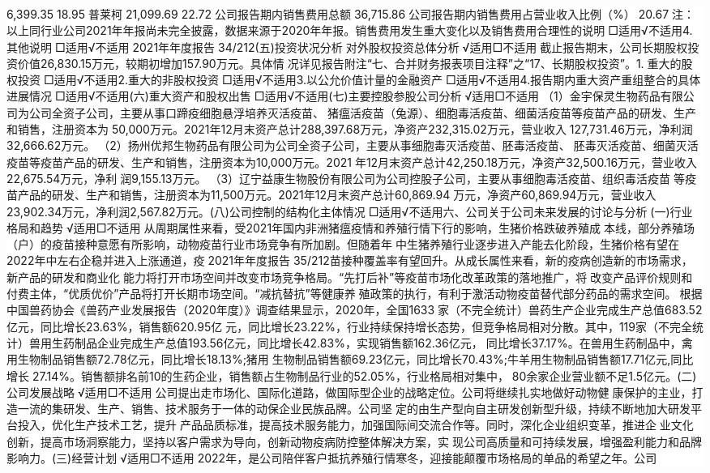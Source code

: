 6,399.35
18.95
普莱柯
21,099.69
22.72
公司报告期内销售费用总额
36,715.86
公司报告期内销售费用占营业收入比例（%）
20.67
注：以上同行业公司2021年年报尚未完全披露，数据来源于2020年年报。销售费用发生重大变化以及销售费用合理性的说明
□适用√不适用4.其他说明
□适用√不适用
2021年年度报告
34/212(五)投资状况分析
对外股权投资总体分析
√适用□不适用
截止报告期末，公司长期股权投资价值26,830.15万元，较期初增加157.90万元。具体情
况详见报告附注“七、合并财务报表项目注释”之“17、长期股权投资”。1.
重大的股权投资
□适用√不适用2.重大的非股权投资
□适用√不适用3.以公允价值计量的金融资产
□适用√不适用4.报告期内重大资产重组整合的具体进展情况
□适用√不适用(六)重大资产和股权出售
□适用√不适用(七)主要控股参股公司分析
√适用□不适用
（1）金宇保灵生物药品有限公司为公司全资子公司，主要从事口蹄疫细胞悬浮培养灭活疫苗、
猪瘟活疫苗（兔源）、细胞毒活疫苗、细菌活疫苗等疫苗产品的研发、生产和销售，注册资本为
50,000万元。2021年12月末资产总计288,397.68万元，净资产232,315.02万元，营业收入
127,731.46万元，净利润32,666.62万元。
（2）扬州优邦生物药品有限公司为公司全资子公司，主要从事细胞毒灭活疫苗、胚毒活疫苗、
胚毒灭活疫苗、细菌灭活疫苗等疫苗产品的研发、生产和销售，注册资本为10,000万元。2021
年12月末资产总计42,250.18万元，净资产32,500.16万元，营业收入22,675.54万元，净利
润9,155.13万元。
（3）辽宁益康生物股份有限公司为公司控股子公司，主要从事细胞毒活疫苗、组织毒活疫苗
等疫苗产品的研发、生产和销售，注册资本为11,500万元。2021年12月末资产总计60,869.94
万元，净资产60,869.94万元，营业收入23,902.34万元，净利润2,567.82万元。(八)公司控制的结构化主体情况
□适用√不适用六、公司关于公司未来发展的讨论与分析
(一)行业格局和趋势
√适用□不适用
从周期属性来看，受2021年国内非洲猪瘟疫情和养殖行情下行的影响，生猪价格跌破养殖成
本线，部分养殖场（户）的疫苗接种意愿有所影响，动物疫苗行业市场竞争有所加剧。但随着年
中生猪养殖行业逐步进入产能去化阶段，生猪价格有望在2022年中左右企稳并进入上涨通道，疫
2021年年度报告
35/212苗接种覆盖率有望回升。从成长属性来看，新的疫病创造新的市场需求，新产品的研发和商业化
能力将打开市场空间并改变市场竞争格局。“先打后补”等疫苗市场化改革政策的落地推广，将
改变产品评价规则和付费主体，“优质优价”产品将打开长期市场空间。“减抗替抗”等健康养
殖政策的执行，有利于激活动物疫苗替代部分药品的需求空间。
根据中国兽药协会《兽药产业发展报告（2020年度）》调查结果显示，2020年，全国1633
家（不完全统计）兽药生产企业完成生产总值683.52亿元，同比增长23.63%，销售额620.95亿
元，同比增长23.22%，行业持续保持增长态势，但竞争格局相对分散。其中，119家（不完全统
计）兽用生药制品企业完成生产总值193.56亿元，同比增长42.83%，实现销售额162.36亿元，
同比增长37.17%。在兽用生药制品中，禽用生物制品销售额72.78亿元，同比增长18.13%;猪用
生物制品销售额69.23亿元，同比增长70.43%;牛羊用生物制品销售额17.71亿元,同比增长
27.14%。销售额排名前10的生药企业，销售额占生物制品行业的52.05%，行业格局相对集中，
80余家企业营业额不足1.5亿元。(二)公司发展战略
√适用□不适用
公司提出走市场化、国际化道路，做国际型企业的战略定位。公司将继续扎实地做好动物健
康保护的主业，打造一流的集研发、生产、销售、技术服务于一体的动保企业民族品牌。公司坚
定的由生产型向自主研发创新型升级，持续不断地加大研发平台投入，优化生产技术工艺，提升
产品品质标准，提高技术服务能力，加强国际间交流合作等。同时，深化企业组织变革，推进企
业文化创新，提高市场洞察能力，坚持以客户需求为导向，创新动物疫病防控整体解决方案，实
现公司高质量和可持续发展，增强盈利能力和品牌影响力。(三)经营计划
√适用□不适用
2022年，是公司陪伴客户抵抗养殖行情寒冬，迎接能颠覆市场格局的单品的希望之年。公司